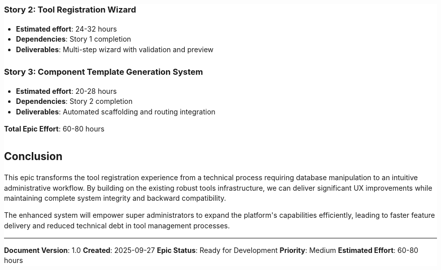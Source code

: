 ### Story 2: Tool Registration Wizard

- **Estimated effort**: 24-32 hours
- **Dependencies**: Story 1 completion
- **Deliverables**: Multi-step wizard with validation and preview

### Story 3: Component Template Generation System

- **Estimated effort**: 20-28 hours
- **Dependencies**: Story 2 completion
- **Deliverables**: Automated scaffolding and routing integration

**Total Epic Effort**: 60-80 hours

## Conclusion

This epic transforms the tool registration experience from a technical process requiring database
manipulation to an intuitive administrative workflow. By building on the existing robust tools
infrastructure, we can deliver significant UX improvements while maintaining complete system
integrity and backward compatibility.

The enhanced system will empower super administrators to expand the platform's capabilities
efficiently, leading to faster feature delivery and reduced technical debt in tool management
processes.

---

**Document Version**: 1.0 **Created**: 2025-09-27 **Epic Status**: Ready for Development
**Priority**: Medium **Estimated Effort**: 60-80 hours
